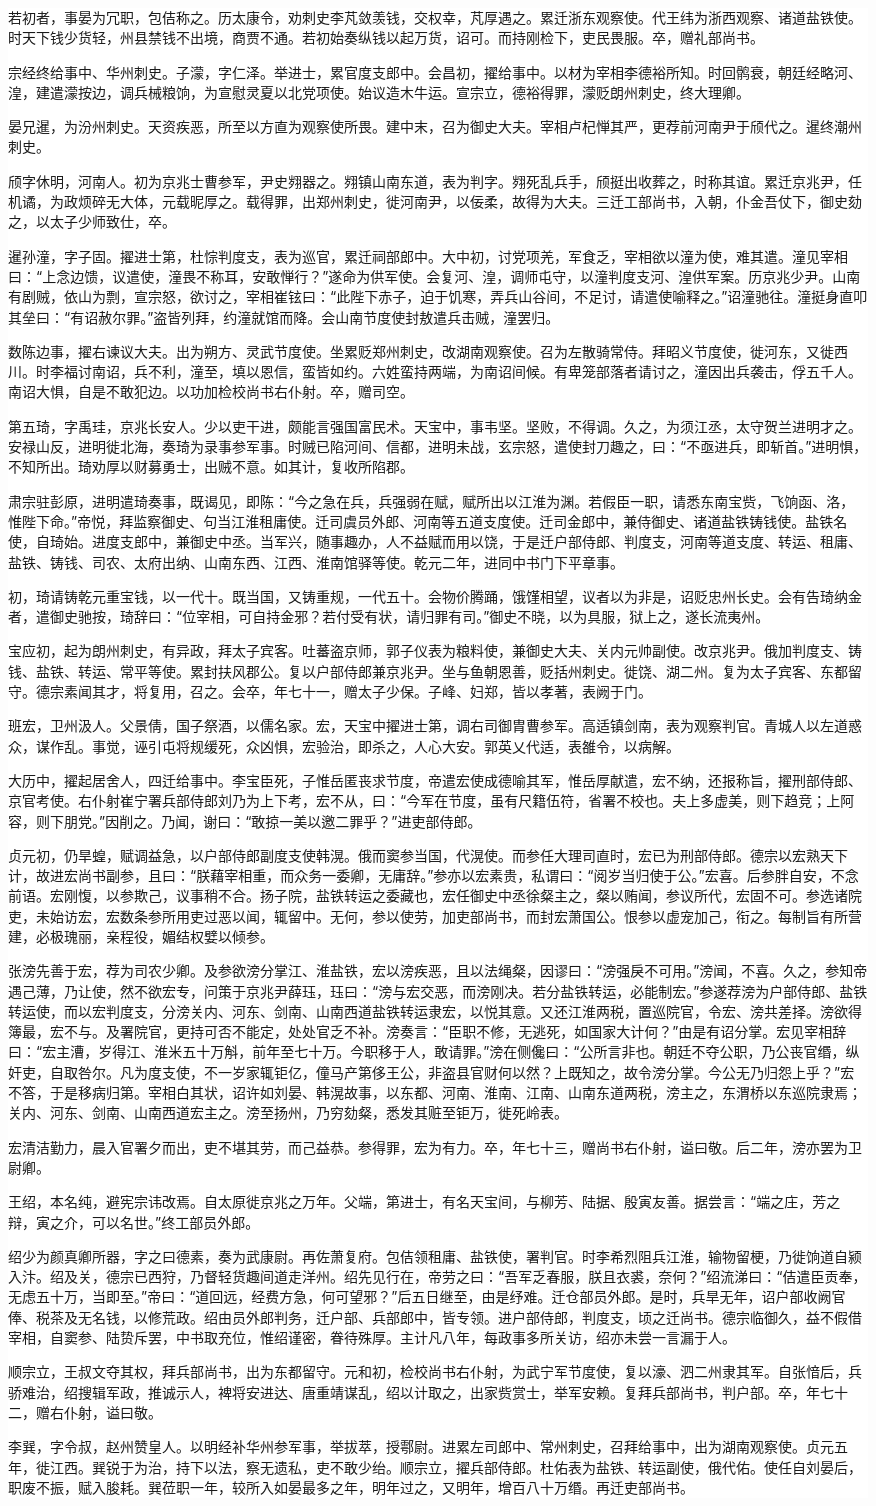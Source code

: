 若初者，事晏为冗职，包佶称之。历太康令，劝刺史李芃敛羡钱，交权幸，芃厚遇之。累迁浙东观察使。代王纬为浙西观察、诸道盐铁使。时天下钱少货轻，州县禁钱不出境，商贾不通。若初始奏纵钱以起万货，诏可。而持刚检下，吏民畏服。卒，赠礼部尚书。

宗经终给事中、华州刺史。子濛，字仁泽。举进士，累官度支郎中。会昌初，擢给事中。以材为宰相李德裕所知。时回鹘衰，朝廷经略河、湟，建遣濛按边，调兵械粮饷，为宣慰灵夏以北党项使。始议造木牛运。宣宗立，德裕得罪，濛贬朗州刺史，终大理卿。

晏兄暹，为汾州刺史。天资疾恶，所至以方直为观察使所畏。建中末，召为御史大夫。宰相卢杞惮其严，更荐前河南尹于颀代之。暹终潮州刺史。

颀字休明，河南人。初为京兆士曹参军，尹史翙器之。翙镇山南东道，表为判字。翙死乱兵手，颀挺出收葬之，时称其谊。累迁京兆尹，任机谲，为政烦碎无大体，元载昵厚之。载得罪，出郑州刺史，徙河南尹，以佞柔，故得为大夫。三迁工部尚书，入朝，仆金吾仗下，御史劾之，以太子少师致仕，卒。

暹孙潼，字子固。擢进士第，杜悰判度支，表为巡官，累迁祠部郎中。大中初，讨党项羌，军食乏，宰相欲以潼为使，难其遣。潼见宰相曰：“上念边馈，议遣使，潼畏不称耳，安敢惮行？”遂命为供军使。会复河、湟，调师屯守，以潼判度支河、湟供军案。历京兆少尹。山南有剧贼，依山为剽，宣宗怒，欲讨之，宰相崔铉曰：“此陛下赤子，迫于饥寒，弄兵山谷间，不足讨，请遣使喻释之。”诏潼驰往。潼挺身直叩其垒曰：“有诏赦尔罪。”盗皆列拜，约潼就馆而降。会山南节度使封敖遣兵击贼，潼罢归。

数陈边事，擢右谏议大夫。出为朔方、灵武节度使。坐累贬郑州刺史，改湖南观察使。召为左散骑常侍。拜昭义节度使，徙河东，又徙西川。时李福讨南诏，兵不利，潼至，填以恩信，蛮皆如约。六姓蛮持两端，为南诏间候。有卑笼部落者请讨之，潼因出兵袭击，俘五千人。南诏大惧，自是不敢犯边。以功加检校尚书右仆射。卒，赠司空。

第五琦，字禹珪，京兆长安人。少以吏干进，颇能言强国富民术。天宝中，事韦坚。坚败，不得调。久之，为须江丞，太守贺兰进明才之。安禄山反，进明徙北海，奏琦为录事参军事。时贼已陷河间、信都，进明未战，玄宗怒，遣使封刀趣之，曰：“不亟进兵，即斩首。”进明惧，不知所出。琦劝厚以财募勇士，出贼不意。如其计，复收所陷郡。

肃宗驻彭原，进明遣琦奏事，既谒见，即陈：“今之急在兵，兵强弱在赋，赋所出以江淮为渊。若假臣一职，请悉东南宝赀，飞饷函、洛，惟陛下命。”帝悦，拜监察御史、句当江淮租庸使。迁司虞员外郎、河南等五道支度使。迁司金郎中，兼侍御史、诸道盐铁铸钱使。盐铁名使，自琦始。进度支郎中，兼御史中丞。当军兴，随事趣办，人不益赋而用以饶，于是迁户部侍郎、判度支，河南等道支度、转运、租庸、盐铁、铸钱、司农、太府出纳、山南东西、江西、淮南馆驿等使。乾元二年，进同中书门下平章事。

初，琦请铸乾元重宝钱，以一代十。既当国，又铸重规，一代五十。会物价腾踊，饿馑相望，议者以为非是，诏贬忠州长史。会有告琦纳金者，遣御史驰按，琦辞曰：“位宰相，可自持金邪？若付受有状，请归罪有司。”御史不晓，以为具服，狱上之，遂长流夷州。

宝应初，起为朗州刺史，有异政，拜太子宾客。吐蕃盗京师，郭子仪表为粮料使，兼御史大夫、关内元帅副使。改京兆尹。俄加判度支、铸钱、盐铁、转运、常平等使。累封扶风郡公。复以户部侍郎兼京兆尹。坐与鱼朝恩善，贬括州刺史。徙饶、湖二州。复为太子宾客、东都留守。德宗素闻其才，将复用，召之。会卒，年七十一，赠太子少保。子峰、妇郑，皆以孝著，表阙于门。

班宏，卫州汲人。父景倩，国子祭酒，以儒名家。宏，天宝中擢进士第，调右司御胄曹参军。高适镇剑南，表为观察判官。青城人以左道惑众，谋作乱。事觉，诬引屯将规缓死，众凶惧，宏验治，即杀之，人心大安。郭英乂代适，表雒令，以病解。

大历中，擢起居舍人，四迁给事中。李宝臣死，子惟岳匿丧求节度，帝遣宏使成德喻其军，惟岳厚献遣，宏不纳，还报称旨，擢刑部侍郎、京官考使。右仆射崔宁署兵部侍郎刘乃为上下考，宏不从，曰：“今军在节度，虽有尺籍伍符，省署不校也。夫上多虚美，则下趋竞；上阿容，则下朋党。”因削之。乃闻，谢曰：“敢掠一美以邀二罪乎？”进吏部侍郎。

贞元初，仍旱蝗，赋调益急，以户部侍郎副度支使韩滉。俄而窦参当国，代滉使。而参任大理司直时，宏已为刑部侍郎。德宗以宏熟天下计，故进宏尚书副参，且曰：“朕藉宰相重，而众务一委卿，无庸辞。”参亦以宏素贵，私谓曰：“阅岁当归使于公。”宏喜。后参胖自安，不念前语。宏刚愎，以参欺己，议事稍不合。扬子院，盐铁转运之委藏也，宏任御史中丞徐粲主之，粲以贿闻，参议所代，宏固不可。参选诸院吏，未始访宏，宏数条参所用吏过恶以闻，辄留中。无何，参以使劳，加吏部尚书，而封宏萧国公。恨参以虚宠加己，衔之。每制旨有所营建，必极瑰丽，亲程役，媚结权嬖以倾参。

张滂先善于宏，荐为司农少卿。及参欲滂分掌江、淮盐铁，宏以滂疾恶，且以法绳粲，因谬曰：“滂强戾不可用。”滂闻，不喜。久之，参知帝遇己薄，乃让使，然不欲宏专，问策于京兆尹薛珏，珏曰：“滂与宏交恶，而滂刚决。若分盐铁转运，必能制宏。”参遂荐滂为户部侍郎、盐铁转运使，而以宏判度支，分滂关内、河东、剑南、山南西道盐铁转运隶宏，以悦其意。又还江淮两税，置巡院官，令宏、滂共差择。滂欲得簿最，宏不与。及署院官，更持可否不能定，处处官乏不补。滂奏言：“臣职不修，无逃死，如国家大计何？”由是有诏分掌。宏见宰相辞曰：“宏主漕，岁得江、淮米五十万斛，前年至七十万。今职移于人，敢请罪。”滂在侧儳曰：“公所言非也。朝廷不夺公职，乃公丧官缗，纵奸吏，自取咎尔。凡为度支使，不一岁家辄钜亿，僮马产第侈王公，非盗县官财何以然？上既知之，故令滂分掌。今公无乃归怨上乎？”宏不答，于是移病归第。宰相白其状，诏许如刘晏、韩滉故事，以东都、河南、淮南、江南、山南东道两税，滂主之，东渭桥以东巡院隶焉；关内、河东、剑南、山南西道宏主之。滂至扬州，乃穷劾粲，悉发其赃至钜万，徙死岭表。

宏清洁勤力，晨入官署夕而出，吏不堪其劳，而己益恭。参得罪，宏为有力。卒，年七十三，赠尚书右仆射，谥曰敬。后二年，滂亦罢为卫尉卿。

王绍，本名纯，避宪宗讳改焉。自太原徙京兆之万年。父端，第进士，有名天宝间，与柳芳、陆据、殷寅友善。据尝言：“端之庄，芳之辩，寅之介，可以名世。”终工部员外郎。

绍少为颜真卿所器，字之曰德素，奏为武康尉。再佐萧复府。包佶领租庸、盐铁使，署判官。时李希烈阻兵江淮，输物留梗，乃徙饷道自颍入汴。绍及关，德宗已西狩，乃督轻货趣间道走洋州。绍先见行在，帝劳之曰：“吾军乏春服，朕且衣裘，奈何？”绍流涕曰：“佶遣臣贡奉，无虑五十万，当即至。”帝曰：“道回远，经费方急，何可望邪？”后五日继至，由是纾难。迁仓部员外郎。是时，兵旱无年，诏户部收阙官俸、税茶及无名钱，以修荒政。绍由员外郎判务，迁户部、兵部郎中，皆专领。进户部侍郎，判度支，顷之迁尚书。德宗临御久，益不假借宰相，自窦参、陆贽斥罢，中书取充位，惟绍谨密，眷待殊厚。主计凡八年，每政事多所关访，绍亦未尝一言漏于人。

顺宗立，王叔文夺其权，拜兵部尚书，出为东都留守。元和初，检校尚书右仆射，为武宁军节度使，复以濠、泗二州隶其军。自张愔后，兵骄难治，绍搜辑军政，推诚示人，裨将安进达、唐重靖谋乱，绍以计取之，出家赀赏士，举军安赖。复拜兵部尚书，判户部。卒，年七十二，赠右仆射，谥曰敬。

李巽，字令叔，赵州赞皇人。以明经补华州参军事，举拔萃，授鄠尉。进累左司郎中、常州刺史，召拜给事中，出为湖南观察使。贞元五年，徙江西。巽锐于为治，持下以法，察无遗私，吏不敢少绐。顺宗立，擢兵部侍郎。杜佑表为盐铁、转运副使，俄代佑。使任自刘晏后，职废不振，赋入朘耗。巽莅职一年，较所入如晏最多之年，明年过之，又明年，增百八十万缗。再迁吏部尚书。
